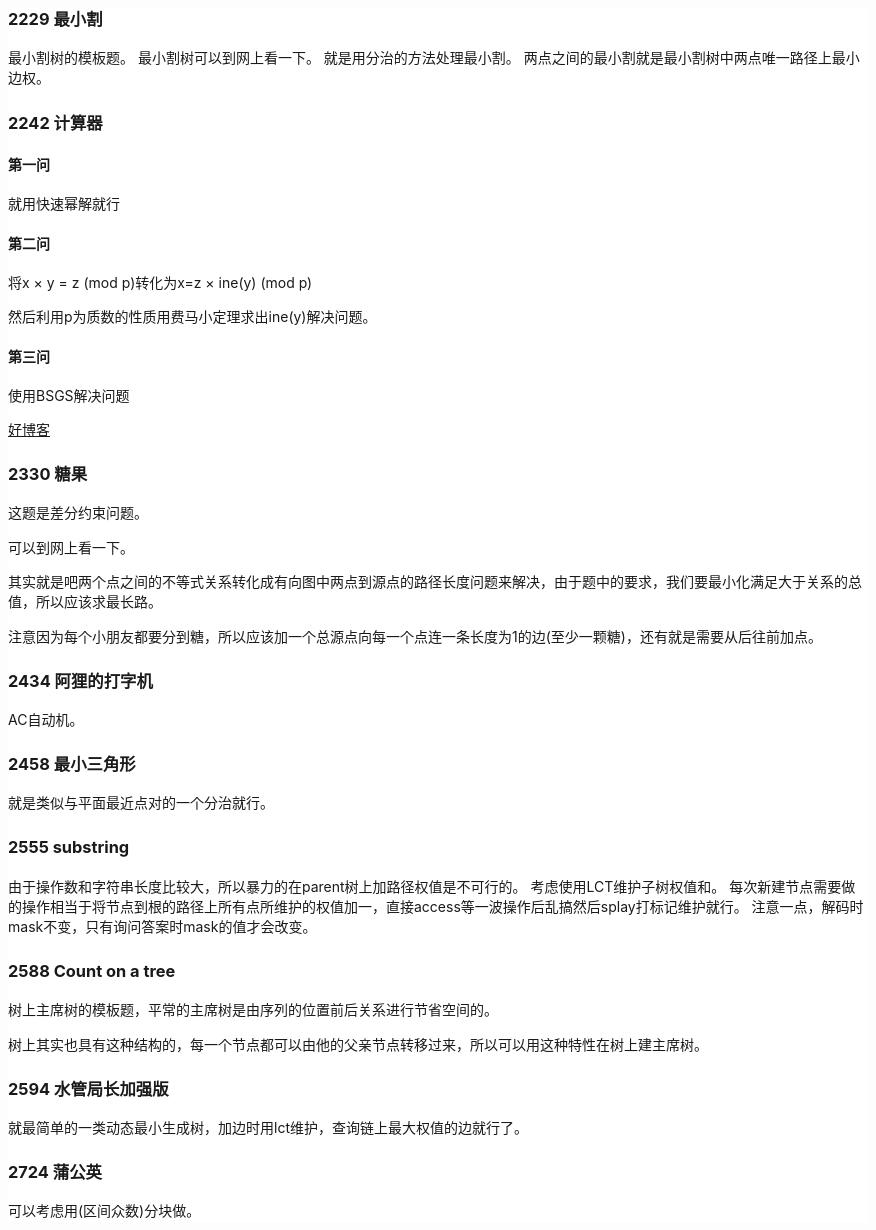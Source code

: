 ### 2229 最小割
最小割树的模板题。
最小割树可以到网上看一下。
就是用分治的方法处理最小割。
两点之间的最小割就是最小割树中两点唯一路径上最小边权。

### 2242 计算器
#### 第一问
就用快速幂解就行
#### 第二问
将x × y = z (mod p)转化为x=z × ine(y) (mod p)

然后利用p为质数的性质用费马小定理求出ine(y)解决问题。
#### 第三问
使用BSGS解决问题

[好博客](http://blog.csdn.net/clover_hxy/article/details/50683832)

### 2330 糖果
这题是差分约束问题。

可以到网上看一下。

其实就是吧两个点之间的不等式关系转化成有向图中两点到源点的路径长度问题来解决，由于题中的要求，我们要最小化满足大于关系的总值，所以应该求最长路。

注意因为每个小朋友都要分到糖，所以应该加一个总源点向每一个点连一条长度为1的边(至少一颗糖)，还有就是需要从后往前加点。

### 2434 阿狸的打字机
AC自动机。


### 2458 最小三角形
就是类似与平面最近点对的一个分治就行。

### 2555 substring
由于操作数和字符串长度比较大，所以暴力的在parent树上加路径权值是不可行的。
考虑使用LCT维护子树权值和。
每次新建节点需要做的操作相当于将节点到根的路径上所有点所维护的权值加一，直接access等一波操作后乱搞然后splay打标记维护就行。
注意一点，解码时mask不变，只有询问答案时mask的值才会改变。

### 2588 Count on a tree
树上主席树的模板题，平常的主席树是由序列的位置前后关系进行节省空间的。

树上其实也具有这种结构的，每一个节点都可以由他的父亲节点转移过来，所以可以用这种特性在树上建主席树。

### 2594  水管局长加强版
就最简单的一类动态最小生成树，加边时用lct维护，查询链上最大权值的边就行了。

### 2724 蒲公英
可以考虑用(区间众数)分块做。
